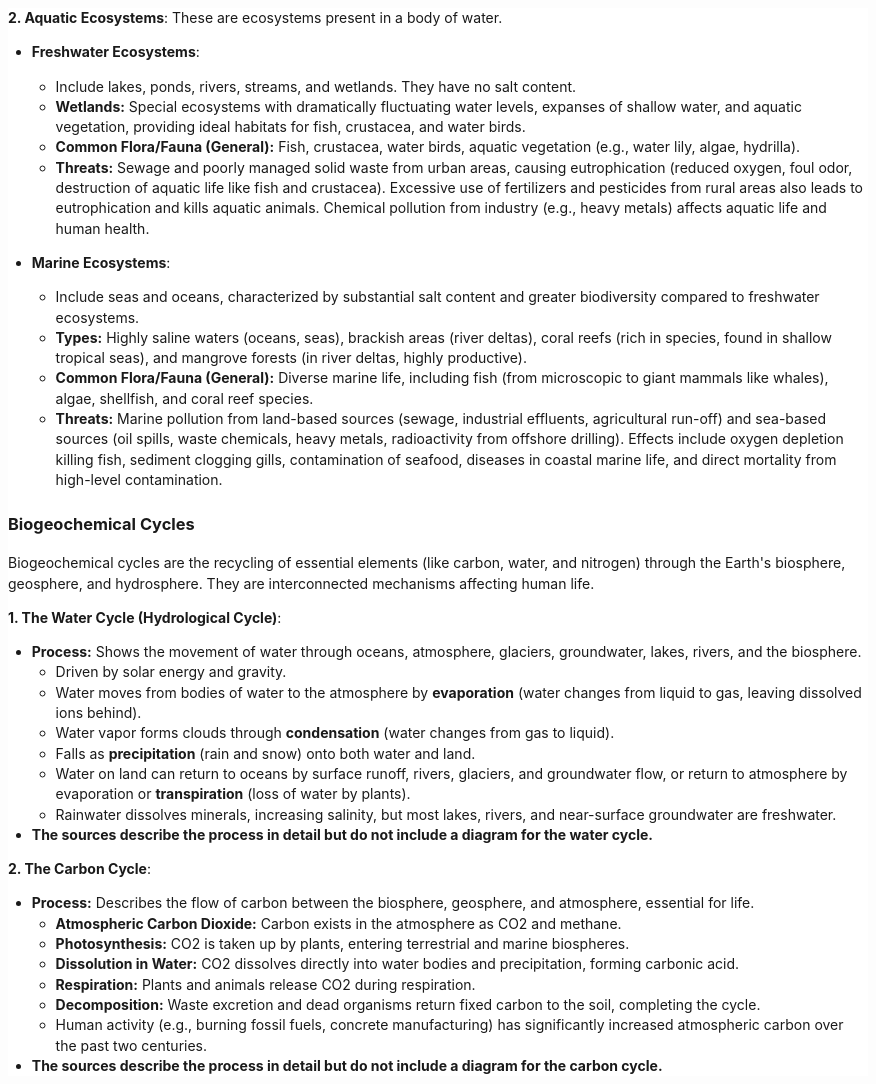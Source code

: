 **2. Aquatic Ecosystems**:
These are ecosystems present in a body of water.

*   **Freshwater Ecosystems**:
    *   Include lakes, ponds, rivers, streams, and wetlands. They have no salt content.
    *   **Wetlands:** Special ecosystems with dramatically fluctuating water levels, expanses of shallow water, and aquatic vegetation, providing ideal habitats for fish, crustacea, and water birds.
    *   **Common Flora/Fauna (General):** Fish, crustacea, water birds, aquatic vegetation (e.g., water lily, algae, hydrilla).
    *   **Threats:** Sewage and poorly managed solid waste from urban areas, causing eutrophication (reduced oxygen, foul odor, destruction of aquatic life like fish and crustacea). Excessive use of fertilizers and pesticides from rural areas also leads to eutrophication and kills aquatic animals. Chemical pollution from industry (e.g., heavy metals) affects aquatic life and human health.

*   **Marine Ecosystems**:
    *   Include seas and oceans, characterized by substantial salt content and greater biodiversity compared to freshwater ecosystems.
    *   **Types:** Highly saline waters (oceans, seas), brackish areas (river deltas), coral reefs (rich in species, found in shallow tropical seas), and mangrove forests (in river deltas, highly productive).
    *   **Common Flora/Fauna (General):** Diverse marine life, including fish (from microscopic to giant mammals like whales), algae, shellfish, and coral reef species.
    *   **Threats:** Marine pollution from land-based sources (sewage, industrial effluents, agricultural run-off) and sea-based sources (oil spills, waste chemicals, heavy metals, radioactivity from offshore drilling). Effects include oxygen depletion killing fish, sediment clogging gills, contamination of seafood, diseases in coastal marine life, and direct mortality from high-level contamination.

### Biogeochemical Cycles

Biogeochemical cycles are the recycling of essential elements (like carbon, water, and nitrogen) through the Earth's biosphere, geosphere, and hydrosphere. They are interconnected mechanisms affecting human life.

**1. The Water Cycle (Hydrological Cycle)**:
*   **Process:** Shows the movement of water through oceans, atmosphere, glaciers, groundwater, lakes, rivers, and the biosphere.
    *   Driven by solar energy and gravity.
    *   Water moves from bodies of water to the atmosphere by **evaporation** (water changes from liquid to gas, leaving dissolved ions behind).
    *   Water vapor forms clouds through **condensation** (water changes from gas to liquid).
    *   Falls as **precipitation** (rain and snow) onto both water and land.
    *   Water on land can return to oceans by surface runoff, rivers, glaciers, and groundwater flow, or return to atmosphere by evaporation or **transpiration** (loss of water by plants).
    *   Rainwater dissolves minerals, increasing salinity, but most lakes, rivers, and near-surface groundwater are freshwater.
*   **The sources describe the process in detail but do not include a diagram for the water cycle.**

**2. The Carbon Cycle**:
*   **Process:** Describes the flow of carbon between the biosphere, geosphere, and atmosphere, essential for life.
    *   **Atmospheric Carbon Dioxide:** Carbon exists in the atmosphere as CO2 and methane.
    *   **Photosynthesis:** CO2 is taken up by plants, entering terrestrial and marine biospheres.
    *   **Dissolution in Water:** CO2 dissolves directly into water bodies and precipitation, forming carbonic acid.
    *   **Respiration:** Plants and animals release CO2 during respiration.
    *   **Decomposition:** Waste excretion and dead organisms return fixed carbon to the soil, completing the cycle.
    *   Human activity (e.g., burning fossil fuels, concrete manufacturing) has significantly increased atmospheric carbon over the past two centuries.
*   **The sources describe the process in detail but do not include a diagram for the carbon cycle.**
